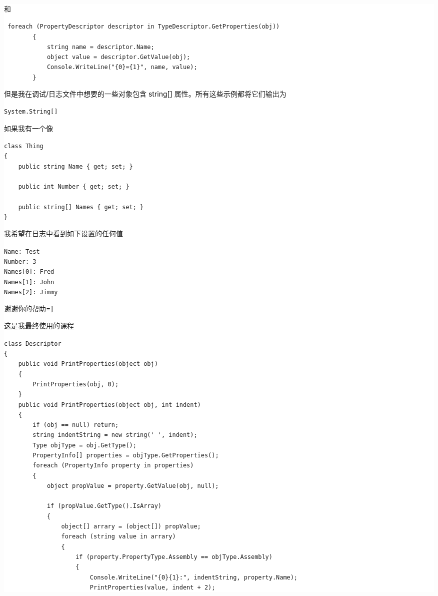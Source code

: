 和

```
 foreach (PropertyDescriptor descriptor in TypeDescriptor.GetProperties(obj))
        {
            string name = descriptor.Name;
            object value = descriptor.GetValue(obj);
            Console.WriteLine("{0}={1}", name, value);
        } 
```

但是我在调​​试/日志文件中想要的一些对象包含 string[] 属性。所有这些示例都将它们输出为

```
System.String[] 
```

如果我有一个像

```
class Thing
{
    public string Name { get; set; }

    public int Number { get; set; }

    public string[] Names { get; set; }
} 
```

我希望在日志中看到如下设置的任何值

```
Name: Test
Number: 3
Names[0]: Fred
Names[1]: John
Names[2]: Jimmy 
```

谢谢你的帮助=]

这是我最终使用的课程

```
class Descriptor
{
    public void PrintProperties(object obj)
    {
        PrintProperties(obj, 0);
    }
    public void PrintProperties(object obj, int indent)
    {
        if (obj == null) return;
        string indentString = new string(' ', indent);
        Type objType = obj.GetType();
        PropertyInfo[] properties = objType.GetProperties();
        foreach (PropertyInfo property in properties)
        {
            object propValue = property.GetValue(obj, null);

            if (propValue.GetType().IsArray)
            {
                object[] arrary = (object[]) propValue;
                foreach (string value in arrary)
                {
                    if (property.PropertyType.Assembly == objType.Assembly)
                    {
                        Console.WriteLine("{0}{1}:", indentString, property.Name);
                        PrintProperties(value, indent + 2);
```